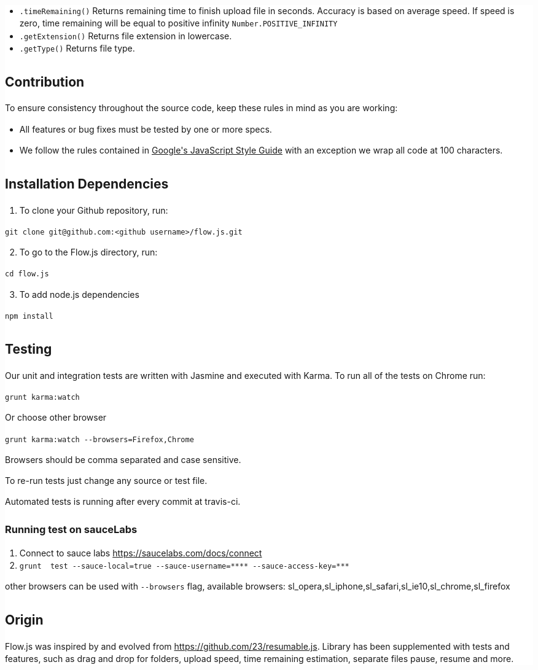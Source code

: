 * `.timeRemaining()` Returns remaining time to finish upload file in seconds. Accuracy is based on average speed. If speed is zero, time remaining will be equal to positive infinity `Number.POSITIVE_INFINITY`
* `.getExtension()` Returns file extension in lowercase.
* `.getType()` Returns file type.

## Contribution

To ensure consistency throughout the source code, keep these rules in mind as you are working:

* All features or bug fixes must be tested by one or more specs.

* We follow the rules contained in [Google's JavaScript Style Guide](https://google.github.io/styleguide/jsguide.html) with an exception we wrap all code at 100 characters.


## Installation Dependencies
1. To clone your Github repository, run:
```console
git clone git@github.com:<github username>/flow.js.git
```
2. To go to the Flow.js directory, run:
```console
cd flow.js
```
3. To add node.js dependencies
```console
npm install
```
## Testing

Our unit and integration tests are written with Jasmine and executed with Karma. To run all of the
tests on Chrome run:
```console
grunt karma:watch
```
Or choose other browser
```console
grunt karma:watch --browsers=Firefox,Chrome
```
Browsers should be comma separated and case sensitive.

To re-run tests just change any source or test file.

Automated tests is running after every commit at travis-ci.

### Running test on sauceLabs

1. Connect to sauce labs https://saucelabs.com/docs/connect
2. `grunt  test --sauce-local=true --sauce-username=**** --sauce-access-key=***`

other browsers can be used with `--browsers` flag, available browsers: sl_opera,sl_iphone,sl_safari,sl_ie10,sl_chrome,sl_firefox

## Origin
Flow.js was inspired by and evolved from https://github.com/23/resumable.js. Library has been supplemented with tests and features, such as drag and drop for folders, upload speed, time remaining estimation, separate files pause, resume and more.
